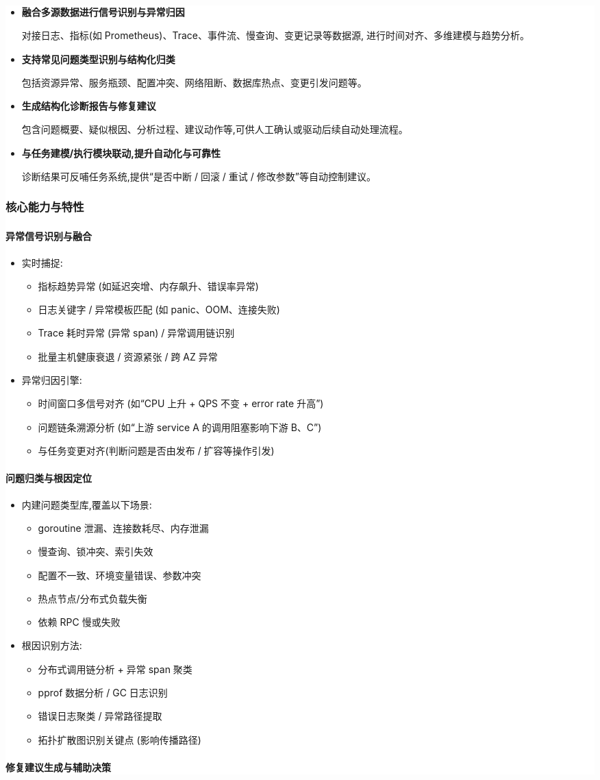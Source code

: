 - **融合多源数据进行信号识别与异常归因**

	对接日志、指标(如 Prometheus)、Trace、事件流、慢查询、变更记录等数据源, 进行时间对齐、多维建模与趋势分析。

- **支持常见问题类型识别与结构化归类**

	包括资源异常、服务瓶颈、配置冲突、网络阻断、数据库热点、变更引发问题等。

- **生成结构化诊断报告与修复建议**

	包含问题概要、疑似根因、分析过程、建议动作等,可供人工确认或驱动后续自动处理流程。

- **与任务建模/执行模块联动,提升自动化与可靠性**

	诊断结果可反哺任务系统,提供“是否中断 / 回滚 / 重试  / 修改参数”等自动控制建议。

### 核心能力与特性

#### 异常信号识别与融合

- 实时捕捉:
  
  - 指标趋势异常 (如延迟突增、内存飙升、错误率异常)

  - 日志关键字 / 异常模板匹配 (如 panic、OOM、连接失败)

  - Trace 耗时异常 (异常 span) / 异常调用链识别

  - 批量主机健康衰退 / 资源紧张 / 跨 AZ 异常

- 异常归因引擎:
  - 时间窗口多信号对齐 (如“CPU 上升 + QPS 不变 + error rate 升高”)

  - 问题链条溯源分析 (如“上游 service A 的调用阻塞影响下游 B、C”)

  - 与任务变更对齐(判断问题是否由发布 / 扩容等操作引发)

#### 问题归类与根因定位

- 内建问题类型库,覆盖以下场景:

  - goroutine 泄漏、连接数耗尽、内存泄漏

  - 慢查询、锁冲突、索引失效

  - 配置不一致、环境变量错误、参数冲突

  - 热点节点/分布式负载失衡

  - 依赖 RPC 慢或失败

- 根因识别方法:

  - 分布式调用链分析 + 异常 span 聚类

  - pprof 数据分析 / GC 日志识别

  - 错误日志聚类 / 异常路径提取

  - 拓扑扩散图识别关键点 (影响传播路径)

#### 修复建议生成与辅助决策
